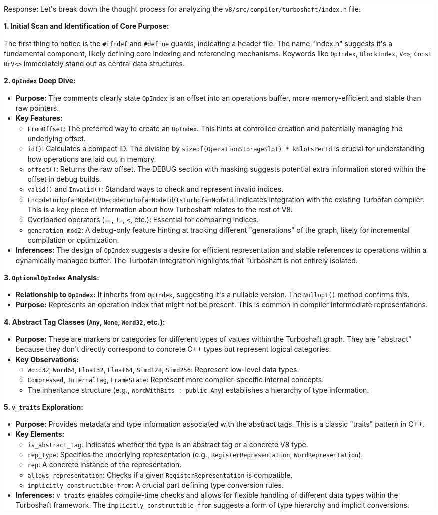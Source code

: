 Response:
Let's break down the thought process for analyzing the `v8/src/compiler/turboshaft/index.h` file.

**1. Initial Scan and Identification of Core Purpose:**

The first thing to notice is the `#ifndef` and `#define` guards, indicating a header file. The name "index.h" suggests it's a fundamental component, likely defining core indexing and referencing mechanisms. Keywords like `OpIndex`, `BlockIndex`, `V<>`, `ConstOrV<>` immediately stand out as central data structures.

**2. `OpIndex` Deep Dive:**

* **Purpose:** The comments clearly state `OpIndex` is an offset into an operations buffer, more memory-efficient and stable than raw pointers.
* **Key Features:**
    * `FromOffset`:  The preferred way to create an `OpIndex`. This hints at controlled creation and potentially managing the underlying offset.
    * `id()`:  Calculates a compact ID. The division by `sizeof(OperationStorageSlot) * kSlotsPerId` is crucial for understanding how operations are laid out in memory.
    * `offset()`: Returns the raw offset. The DEBUG section with masking suggests potential extra information stored within the offset in debug builds.
    * `valid()` and `Invalid()`: Standard ways to check and represent invalid indices.
    * `EncodeTurbofanNodeId`/`DecodeTurbofanNodeId`/`IsTurbofanNodeId`:  Indicates integration with the existing Turbofan compiler. This is a key piece of information about how Turboshaft relates to the rest of V8.
    * Overloaded operators (`==`, `!=`, `<`, etc.): Essential for comparing indices.
    * `generation_mod2`: A debug-only feature hinting at tracking different "generations" of the graph, likely for incremental compilation or optimization.
* **Inferences:** The design of `OpIndex` suggests a desire for efficient representation and stable references to operations within a dynamically managed buffer. The Turbofan integration highlights that Turboshaft is not entirely isolated.

**3. `OptionalOpIndex` Analysis:**

* **Relationship to `OpIndex`:** It inherits from `OpIndex`, suggesting it's a nullable version. The `Nullopt()` method confirms this.
* **Purpose:**  Represents an operation index that might not be present. This is common in compiler intermediate representations.

**4. Abstract Tag Classes (`Any`, `None`, `Word32`, etc.):**

* **Purpose:** These are markers or categories for different types of values within the Turboshaft graph. They are "abstract" because they don't directly correspond to concrete C++ types but represent logical categories.
* **Key Observations:**
    * `Word32`, `Word64`, `Float32`, `Float64`, `Simd128`, `Simd256`: Represent low-level data types.
    * `Compressed`, `InternalTag`, `FrameState`: Represent more compiler-specific internal concepts.
    * The inheritance structure (e.g., `WordWithBits : public Any`) establishes a hierarchy of type information.

**5. `v_traits` Exploration:**

* **Purpose:**  Provides metadata and type information associated with the abstract tags. This is a classic "traits" pattern in C++.
* **Key Elements:**
    * `is_abstract_tag`:  Indicates whether the type is an abstract tag or a concrete V8 type.
    * `rep_type`: Specifies the underlying representation (e.g., `RegisterRepresentation`, `WordRepresentation`).
    * `rep`: A concrete instance of the representation.
    * `allows_representation`: Checks if a given `RegisterRepresentation` is compatible.
    * `implicitly_constructible_from`: A crucial part defining type conversion rules.
* **Inferences:** `v_traits` enables compile-time checks and allows for flexible handling of different data types within the Turboshaft framework. The `implicitly_constructible_from` suggests a form of type hierarchy and implicit conversions.
